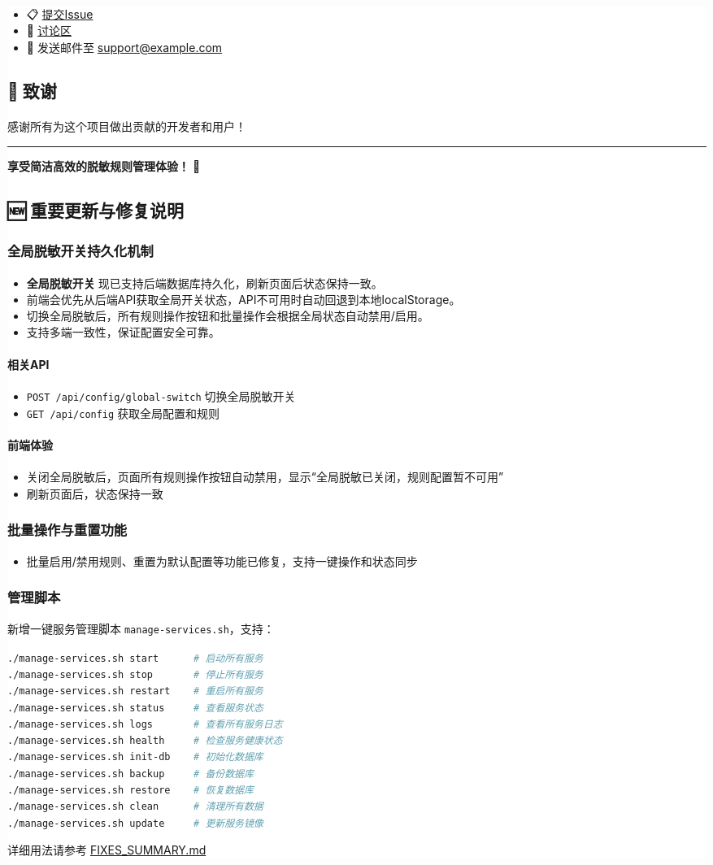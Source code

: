 - 📋 [提交Issue](https://github.com/your-repo/sanitization-config-service/issues)
- 💬 [讨论区](https://github.com/your-repo/sanitization-config-service/discussions)
- 📧 发送邮件至 support@example.com

## 🎉 致谢

感谢所有为这个项目做出贡献的开发者和用户！

---

**享受简洁高效的脱敏规则管理体验！** 🎉

## 🆕 重要更新与修复说明

### 全局脱敏开关持久化机制

- **全局脱敏开关** 现已支持后端数据库持久化，刷新页面后状态保持一致。
- 前端会优先从后端API获取全局开关状态，API不可用时自动回退到本地localStorage。
- 切换全局脱敏后，所有规则操作按钮和批量操作会根据全局状态自动禁用/启用。
- 支持多端一致性，保证配置安全可靠。

#### 相关API
- `POST /api/config/global-switch` 切换全局脱敏开关
- `GET /api/config` 获取全局配置和规则

#### 前端体验
- 关闭全局脱敏后，页面所有规则操作按钮自动禁用，显示“全局脱敏已关闭，规则配置暂不可用”
- 刷新页面后，状态保持一致

### 批量操作与重置功能
- 批量启用/禁用规则、重置为默认配置等功能已修复，支持一键操作和状态同步

### 管理脚本

新增一键服务管理脚本 `manage-services.sh`，支持：

```bash
./manage-services.sh start      # 启动所有服务
./manage-services.sh stop       # 停止所有服务
./manage-services.sh restart    # 重启所有服务
./manage-services.sh status     # 查看服务状态
./manage-services.sh logs       # 查看所有服务日志
./manage-services.sh health     # 检查服务健康状态
./manage-services.sh init-db    # 初始化数据库
./manage-services.sh backup     # 备份数据库
./manage-services.sh restore    # 恢复数据库
./manage-services.sh clean      # 清理所有数据
./manage-services.sh update     # 更新服务镜像
```

详细用法请参考 [FIXES_SUMMARY.md](FIXES_SUMMARY.md)
